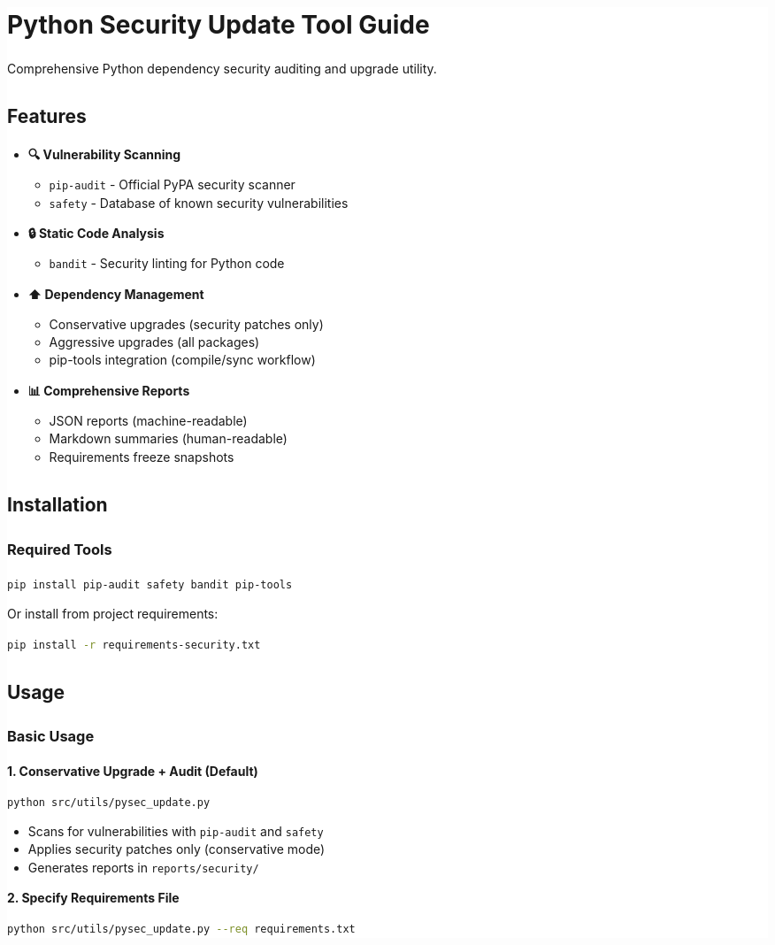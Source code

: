 # Python Security Update Tool Guide

Comprehensive Python dependency security auditing and upgrade utility.

## Features

- **🔍 Vulnerability Scanning**
  - `pip-audit` - Official PyPA security scanner
  - `safety` - Database of known security vulnerabilities

- **🔒 Static Code Analysis**
  - `bandit` - Security linting for Python code

- **⬆️ Dependency Management**
  - Conservative upgrades (security patches only)
  - Aggressive upgrades (all packages)
  - pip-tools integration (compile/sync workflow)

- **📊 Comprehensive Reports**
  - JSON reports (machine-readable)
  - Markdown summaries (human-readable)
  - Requirements freeze snapshots

## Installation

### Required Tools

```bash
pip install pip-audit safety bandit pip-tools
```

Or install from project requirements:

```bash
pip install -r requirements-security.txt
```

## Usage

### Basic Usage

**1. Conservative Upgrade + Audit (Default)**

```bash
python src/utils/pysec_update.py
```

- Scans for vulnerabilities with `pip-audit` and `safety`
- Applies security patches only (conservative mode)
- Generates reports in `reports/security/`

**2. Specify Requirements File**

```bash
python src/utils/pysec_update.py --req requirements.txt
```
